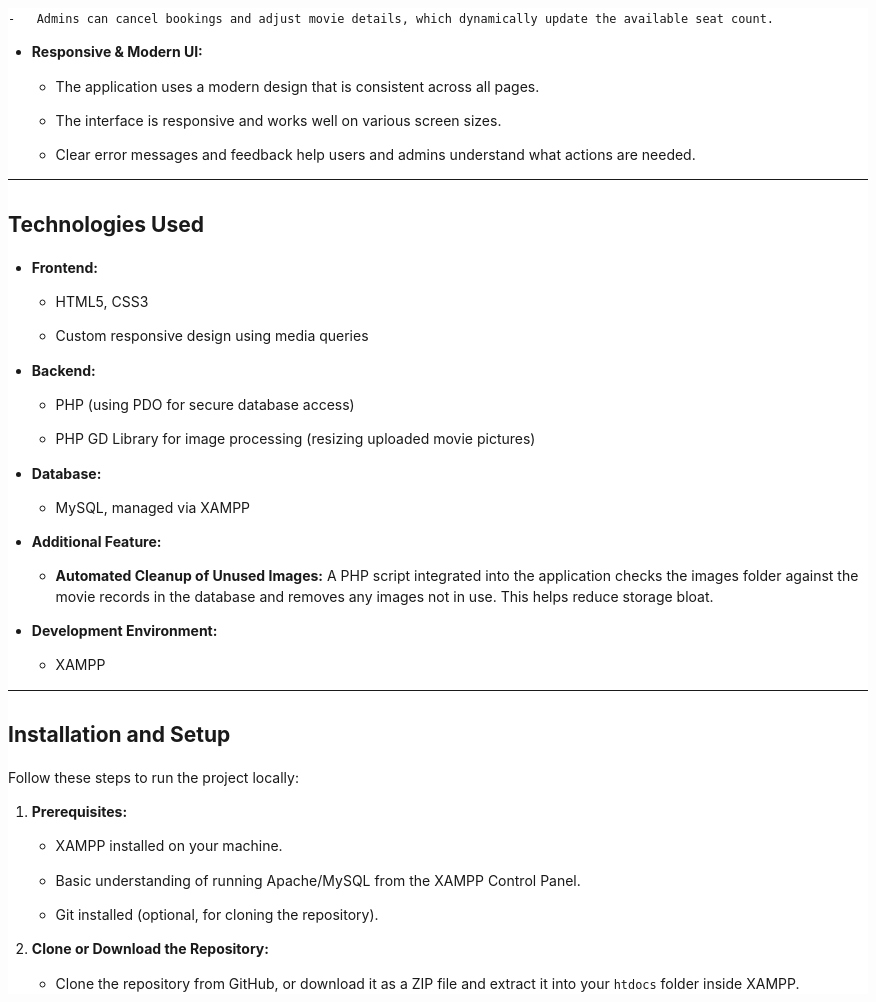     -   Admins can cancel bookings and adjust movie details, which dynamically update the available seat count.
        
-   **Responsive & Modern UI:**
    
    -   The application uses a modern design that is consistent across all pages.
        
    -   The interface is responsive and works well on various screen sizes.
        
    -   Clear error messages and feedback help users and admins understand what actions are needed.
        

----------

## Technologies Used

-   **Frontend:**
    
    -   HTML5, CSS3
        
    -   Custom responsive design using media queries
        
-   **Backend:**
    
    -   PHP (using PDO for secure database access)
        
    -   PHP GD Library for image processing (resizing uploaded movie pictures)
        
-   **Database:**
    
    -   MySQL, managed via XAMPP
        
-   **Additional Feature:**
    
    -   **Automated Cleanup of Unused Images:** A PHP script integrated into the application checks the images folder against the movie records in the database and removes any images not in use. This helps reduce storage bloat.
        
-   **Development Environment:**
    
    -   XAMPP
        

----------

## Installation and Setup

Follow these steps to run the project locally:

1.  **Prerequisites:**
    
    -   XAMPP installed on your machine.
        
    -   Basic understanding of running Apache/MySQL from the XAMPP Control Panel.
        
    -   Git installed (optional, for cloning the repository).
        
2.  **Clone or Download the Repository:**
    
    -   Clone the repository from GitHub, or download it as a ZIP file and extract it into your `htdocs` folder inside XAMPP.
        